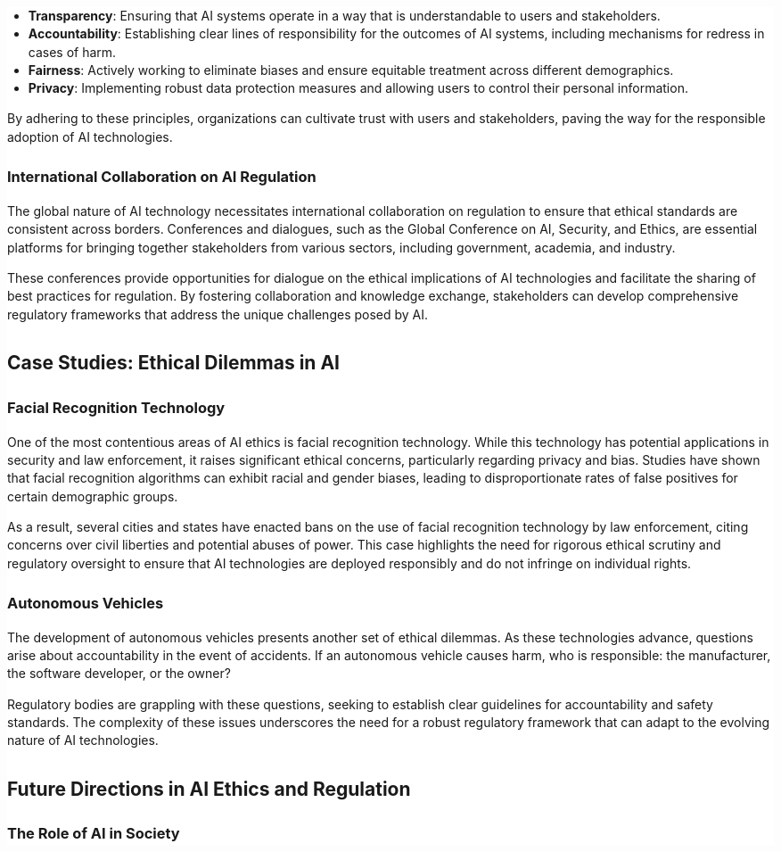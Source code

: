- **Transparency**: Ensuring that AI systems operate in a way that is understandable to users and stakeholders.
- **Accountability**: Establishing clear lines of responsibility for the outcomes of AI systems, including mechanisms for redress in cases of harm.
- **Fairness**: Actively working to eliminate biases and ensure equitable treatment across different demographics.
- **Privacy**: Implementing robust data protection measures and allowing users to control their personal information.

By adhering to these principles, organizations can cultivate trust with users and stakeholders, paving the way for the responsible adoption of AI technologies.

### International Collaboration on AI Regulation

The global nature of AI technology necessitates international collaboration on regulation to ensure that ethical standards are consistent across borders. Conferences and dialogues, such as the Global Conference on AI, Security, and Ethics, are essential platforms for bringing together stakeholders from various sectors, including government, academia, and industry.

These conferences provide opportunities for dialogue on the ethical implications of AI technologies and facilitate the sharing of best practices for regulation. By fostering collaboration and knowledge exchange, stakeholders can develop comprehensive regulatory frameworks that address the unique challenges posed by AI.

## Case Studies: Ethical Dilemmas in AI

### Facial Recognition Technology

One of the most contentious areas of AI ethics is facial recognition technology. While this technology has potential applications in security and law enforcement, it raises significant ethical concerns, particularly regarding privacy and bias. Studies have shown that facial recognition algorithms can exhibit racial and gender biases, leading to disproportionate rates of false positives for certain demographic groups.

As a result, several cities and states have enacted bans on the use of facial recognition technology by law enforcement, citing concerns over civil liberties and potential abuses of power. This case highlights the need for rigorous ethical scrutiny and regulatory oversight to ensure that AI technologies are deployed responsibly and do not infringe on individual rights.

### Autonomous Vehicles

The development of autonomous vehicles presents another set of ethical dilemmas. As these technologies advance, questions arise about accountability in the event of accidents. If an autonomous vehicle causes harm, who is responsible: the manufacturer, the software developer, or the owner?

Regulatory bodies are grappling with these questions, seeking to establish clear guidelines for accountability and safety standards. The complexity of these issues underscores the need for a robust regulatory framework that can adapt to the evolving nature of AI technologies.

## Future Directions in AI Ethics and Regulation

### The Role of AI in Society
